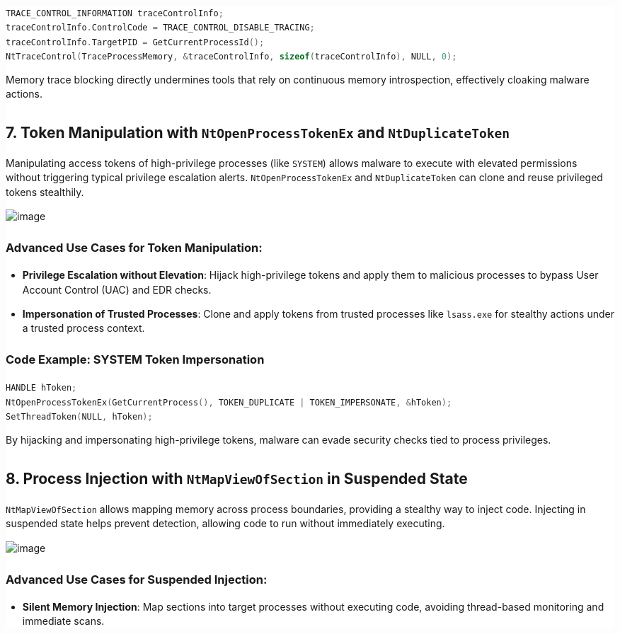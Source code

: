 ```cpp
TRACE_CONTROL_INFORMATION traceControlInfo;
traceControlInfo.ControlCode = TRACE_CONTROL_DISABLE_TRACING;
traceControlInfo.TargetPID = GetCurrentProcessId();
NtTraceControl(TraceProcessMemory, &traceControlInfo, sizeof(traceControlInfo), NULL, 0);
```

Memory trace blocking directly undermines tools that rely on continuous memory introspection, effectively cloaking malware actions.

## 7. Token Manipulation with `NtOpenProcessTokenEx` and `NtDuplicateToken`

Manipulating access tokens of high-privilege processes (like `SYSTEM`) allows malware to execute with elevated permissions without triggering typical privilege escalation alerts. `NtOpenProcessTokenEx` and `NtDuplicateToken` can clone and reuse privileged tokens stealthily.

![image](https://github.com/user-attachments/assets/75f499dd-47ab-40ef-afe3-3df5dad907c8)


### Advanced Use Cases for Token Manipulation:

- **Privilege Escalation without Elevation**: Hijack high-privilege tokens and apply them to malicious processes to bypass User Account Control (UAC) and EDR checks.

- **Impersonation of Trusted Processes**: Clone and apply tokens from trusted processes like `lsass.exe` for stealthy actions under a trusted process context.

### Code Example: SYSTEM Token Impersonation

```cpp
HANDLE hToken;
NtOpenProcessTokenEx(GetCurrentProcess(), TOKEN_DUPLICATE | TOKEN_IMPERSONATE, &hToken);
SetThreadToken(NULL, hToken);
```

By hijacking and impersonating high-privilege tokens, malware can evade security checks tied to process privileges.

## 8. Process Injection with `NtMapViewOfSection` in Suspended State

`NtMapViewOfSection` allows mapping memory across process boundaries, providing a stealthy way to inject code. Injecting in suspended state helps prevent detection, allowing code to run without immediately executing.

![image](https://github.com/user-attachments/assets/30d17d2d-0dd8-4cda-965a-6a05cc1f4001)


### Advanced Use Cases for Suspended Injection:

- **Silent Memory Injection**: Map sections into target processes without executing code, avoiding thread-based monitoring and immediate scans.
